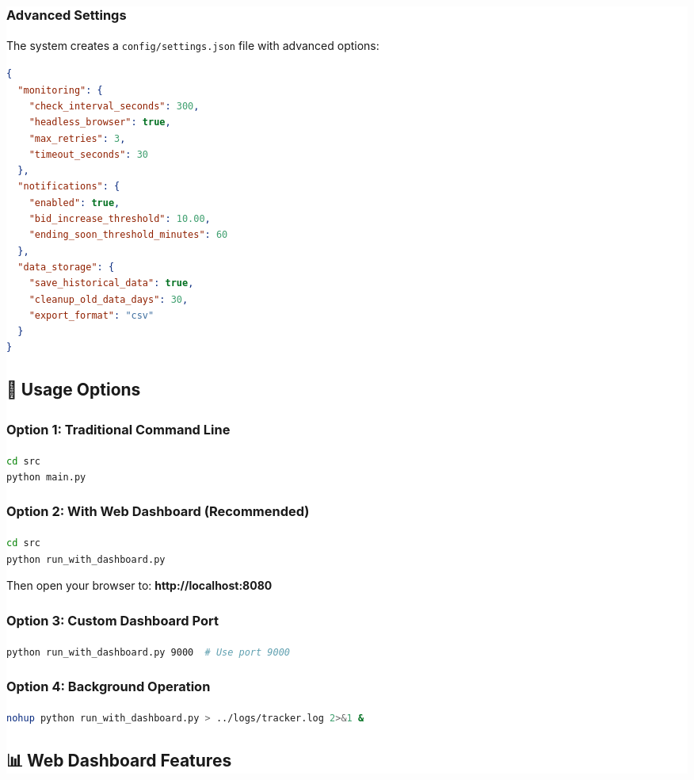 ### Advanced Settings

The system creates a `config/settings.json` file with advanced options:

```json
{
  "monitoring": {
    "check_interval_seconds": 300,
    "headless_browser": true,
    "max_retries": 3,
    "timeout_seconds": 30
  },
  "notifications": {
    "enabled": true,
    "bid_increase_threshold": 10.00,
    "ending_soon_threshold_minutes": 60
  },
  "data_storage": {
    "save_historical_data": true,
    "cleanup_old_data_days": 30,
    "export_format": "csv"
  }
}
```

## 🚀 Usage Options

### Option 1: Traditional Command Line
```bash
cd src
python main.py
```

### Option 2: With Web Dashboard (Recommended)
```bash
cd src
python run_with_dashboard.py
```

Then open your browser to: **http://localhost:8080**

### Option 3: Custom Dashboard Port
```bash
python run_with_dashboard.py 9000  # Use port 9000
```

### Option 4: Background Operation
```bash
nohup python run_with_dashboard.py > ../logs/tracker.log 2>&1 &
```

## 📊 Web Dashboard Features
